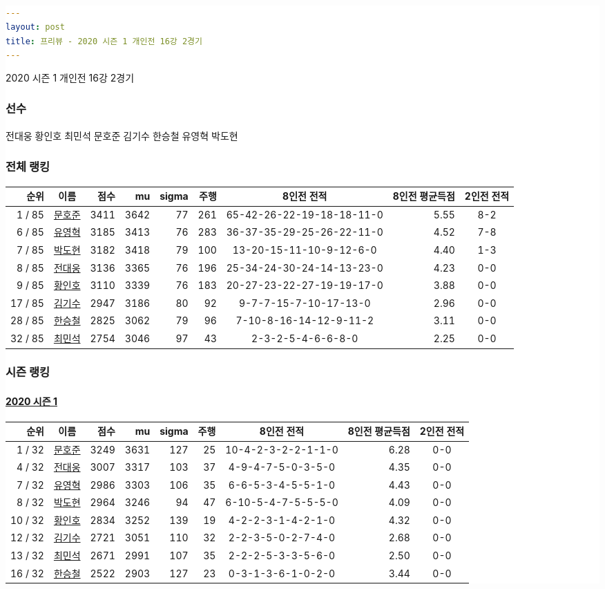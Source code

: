 ```yaml
---
layout: post
title: 프리뷰 - 2020 시즌 1 개인전 16강 2경기
---
```


2020 시즌 1 개인전 16강 2경기


### 선수

전대웅
황인호
최민석
문호준
김기수
한승철
유영혁
박도현

### 전체 랭킹

| 순위 | 이름 | 점수 | mu | sigma | 주행 | 8인전 전적 | 8인전 평균득점 | 2인전 전적 |
|---:|:---:|---:|---:|---:|---:|:---:|---:|:---:|
| 1 / 85 | [문호준](../munhojun) | 3411 | 3642 | 77 | 261 | 65-42-26-22-19-18-18-11-0 | 5.55 | 8-2 |
| 6 / 85 | [유영혁](../yuyeonghyeok) | 3185 | 3413 | 76 | 283 | 36-37-35-29-25-26-22-11-0 | 4.52 | 7-8 |
| 7 / 85 | [박도현](../bakdohyeon) | 3182 | 3418 | 79 | 100 | 13-20-15-11-10-9-12-6-0 | 4.40 | 1-3 |
| 8 / 85 | [전대웅](../jeondaewoong) | 3136 | 3365 | 76 | 196 | 25-34-24-30-24-14-13-23-0 | 4.23 | 0-0 |
| 9 / 85 | [황인호](../hwanginho) | 3110 | 3339 | 76 | 183 | 20-27-23-22-27-19-19-17-0 | 3.88 | 0-0 |
| 17 / 85 | [김기수](../gimgisu) | 2947 | 3186 | 80 | 92 | 9-7-7-15-7-10-17-13-0 | 2.96 | 0-0 |
| 28 / 85 | [한승철](../hanseungcheol) | 2825 | 3062 | 79 | 96 | 7-10-8-16-14-12-9-11-2 | 3.11 | 0-0 |
| 32 / 85 | [최민석](../choiminseok) | 2754 | 3046 | 97 | 43 | 2-3-2-5-4-6-6-8-0 | 2.25 | 0-0 |

### 시즌 랭킹


#### [2020 시즌 1](../singles-s2020_1)

| 순위 | 이름 | 점수 | mu | sigma | 주행 | 8인전 전적 | 8인전 평균득점 | 2인전 전적 |
|---:|:---:|---:|---:|---:|---:|:---:|---:|:---:|
| 1 / 32 | [문호준](../munhojun) | 3249 | 3631 | 127 | 25 | 10-4-2-3-2-2-1-1-0 | 6.28 | 0-0 |
| 4 / 32 | [전대웅](../jeondaewoong) | 3007 | 3317 | 103 | 37 | 4-9-4-7-5-0-3-5-0 | 4.35 | 0-0 |
| 7 / 32 | [유영혁](../yuyeonghyeok) | 2986 | 3303 | 106 | 35 | 6-6-5-3-4-5-5-1-0 | 4.43 | 0-0 |
| 8 / 32 | [박도현](../bakdohyeon) | 2964 | 3246 | 94 | 47 | 6-10-5-4-7-5-5-5-0 | 4.09 | 0-0 |
| 10 / 32 | [황인호](../hwanginho) | 2834 | 3252 | 139 | 19 | 4-2-2-3-1-4-2-1-0 | 4.32 | 0-0 |
| 12 / 32 | [김기수](../gimgisu) | 2721 | 3051 | 110 | 32 | 2-2-3-5-0-2-7-4-0 | 2.68 | 0-0 |
| 13 / 32 | [최민석](../choiminseok) | 2671 | 2991 | 107 | 35 | 2-2-2-5-3-3-5-6-0 | 2.50 | 0-0 |
| 16 / 32 | [한승철](../hanseungcheol) | 2522 | 2903 | 127 | 23 | 0-3-1-3-6-1-0-2-0 | 3.44 | 0-0 |
